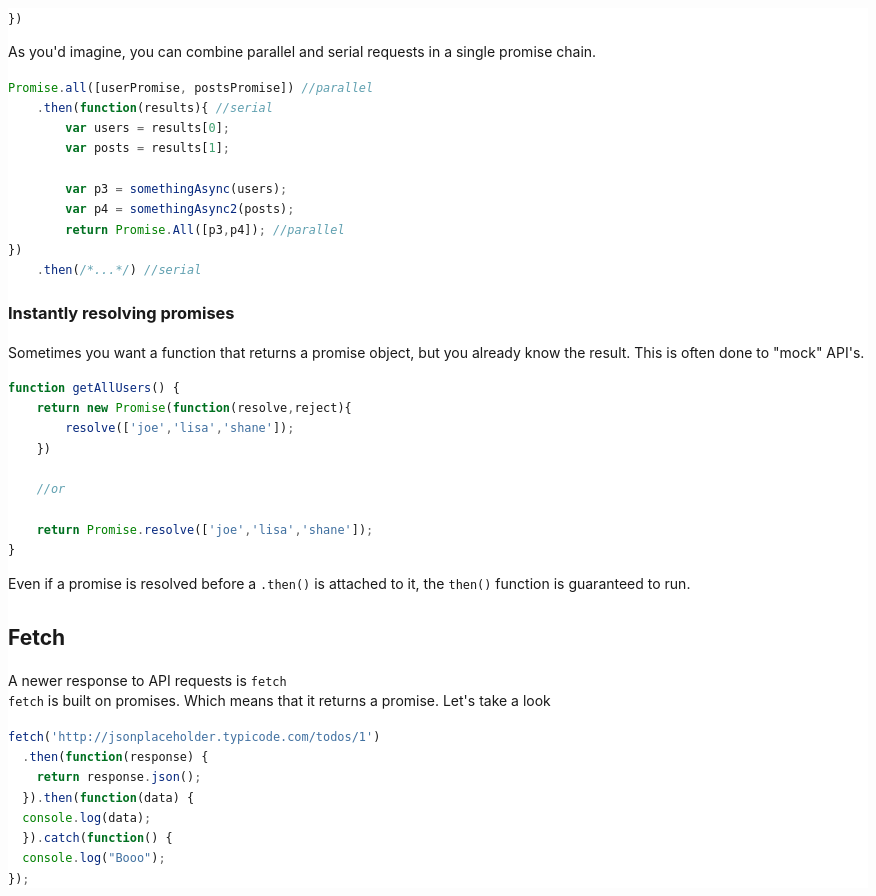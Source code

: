 ```javascript
})

```

As you'd imagine, you can combine parallel and serial requests in a single promise chain.

```javascript
Promise.all([userPromise, postsPromise]) //parallel
	.then(function(results){ //serial
		var users = results[0];
		var posts = results[1];

		var p3 = somethingAsync(users);
		var p4 = somethingAsync2(posts);
		return Promise.All([p3,p4]); //parallel
})
	.then(/*...*/) //serial
```


### Instantly resolving promises
Sometimes you want a function that returns a promise object, but you already know the result. This is often done to "mock" API's.

```javascript
function getAllUsers() {
	return new Promise(function(resolve,reject){
		resolve(['joe','lisa','shane']);
	})

	//or

	return Promise.resolve(['joe','lisa','shane']);
}

```
Even if a promise is resolved before a `.then()` is attached to it, the `then()` function is guaranteed to run.


## Fetch 

A newer response to API requests is `fetch` <br>
`fetch` is built on promises. Which means that it returns a promise. Let's take a look 

```javascript
fetch('http://jsonplaceholder.typicode.com/todos/1')
  .then(function(response) {
    return response.json();
  }).then(function(data) {
  console.log(data);
  }).catch(function() {
  console.log("Booo");
});
```
